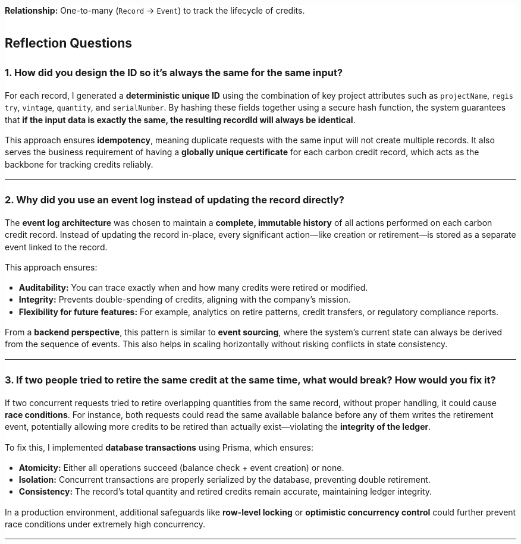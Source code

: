 **Relationship:** One-to-many (`Record` → `Event`) to track the lifecycle of credits.  

## Reflection Questions
### 1. How did you design the ID so it’s always the same for the same input?

For each record, I generated a **deterministic unique ID** using the combination of key project attributes such as `projectName`, `registry`, `vintage`, `quantity`, and `serialNumber`. By hashing these fields together using a secure hash function, the system guarantees that **if the input data is exactly the same, the resulting recordId will always be identical**.  

This approach ensures **idempotency**, meaning duplicate requests with the same input will not create multiple records. It also serves the business requirement of having a **globally unique certificate** for each carbon credit record, which acts as the backbone for tracking credits reliably.

---

### 2. Why did you use an event log instead of updating the record directly?

The **event log architecture** was chosen to maintain a **complete, immutable history** of all actions performed on each carbon credit record. Instead of updating the record in-place, every significant action—like creation or retirement—is stored as a separate event linked to the record.  

This approach ensures:
- **Auditability:** You can trace exactly when and how many credits were retired or modified.  
- **Integrity:** Prevents double-spending of credits, aligning with the company’s mission.  
- **Flexibility for future features:** For example, analytics on retire patterns, credit transfers, or regulatory compliance reports.  

From a **backend perspective**, this pattern is similar to **event sourcing**, where the system’s current state can always be derived from the sequence of events. This also helps in scaling horizontally without risking conflicts in state consistency.

---

### 3. If two people tried to retire the same credit at the same time, what would break? How would you fix it?

If two concurrent requests tried to retire overlapping quantities from the same record, without proper handling, it could cause **race conditions**. For instance, both requests could read the same available balance before any of them writes the retirement event, potentially allowing more credits to be retired than actually exist—violating the **integrity of the ledger**.  

To fix this, I implemented **database transactions** using Prisma, which ensures:
- **Atomicity:** Either all operations succeed (balance check + event creation) or none.  
- **Isolation:** Concurrent transactions are properly serialized by the database, preventing double retirement.  
- **Consistency:** The record’s total quantity and retired credits remain accurate, maintaining ledger integrity.  

In a production environment, additional safeguards like **row-level locking** or **optimistic concurrency control** could further prevent race conditions under extremely high concurrency.

---